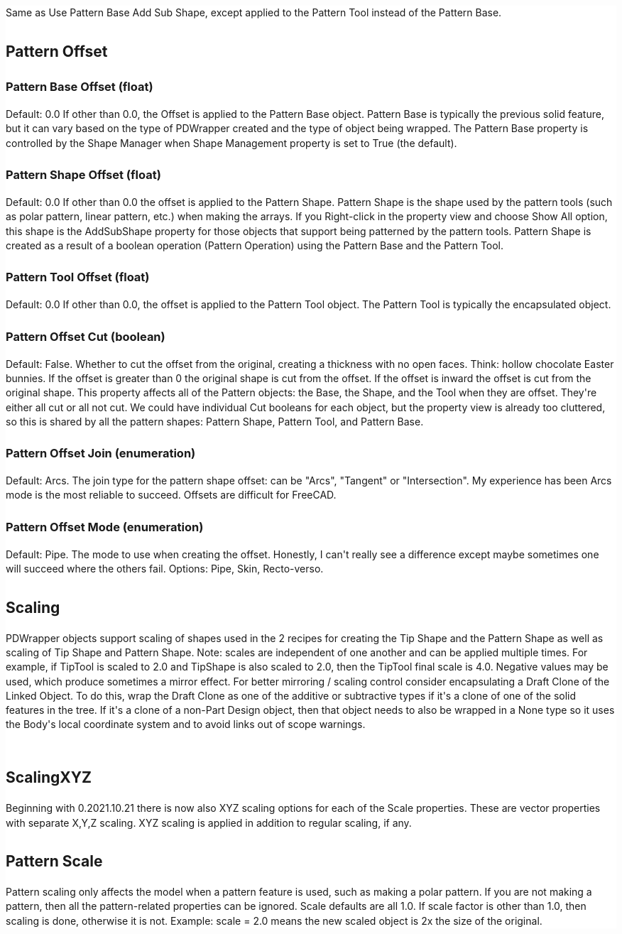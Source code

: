 Same as Use Pattern Base Add Sub Shape, except applied to the Pattern Tool instead of the Pattern Base.<br/>
## Pattern Offset
### Pattern Base Offset (float)
Default: 0.0  If other than 0.0, the Offset is applied to the Pattern Base object.  Pattern Base is typically the previous solid feature, but it can vary based on the type of PDWrapper created and the type of object being wrapped.  The Pattern Base property is controlled by the Shape Manager when Shape Management property is set to True (the default).<br/>
### Pattern Shape Offset (float)
Default: 0.0  If other than 0.0 the offset is applied to the Pattern Shape.  Pattern Shape is the shape used by the pattern tools (such as polar pattern, linear pattern, etc.) when making the arrays.  If you Right-click in the property view and choose Show All option, this shape is the AddSubShape property for those objects that support being patterned by the pattern tools.  Pattern Shape is created as a result of a boolean operation (Pattern Operation) using the Pattern Base and the Pattern Tool.<br/>
### Pattern Tool Offset (float)
Default: 0.0  If other than 0.0, the offset is applied to the Pattern Tool object.  The Pattern Tool is typically the encapsulated object.
### Pattern Offset Cut (boolean)
Default: False.  Whether to cut the offset from the original, creating a thickness with no open faces.  Think: hollow chocolate Easter bunnies.  If the offset is greater than 0 the original shape is cut from the offset.  If the offset is inward the offset is cut from the original shape.  This property affects all of the Pattern objects: the Base, the Shape, and the Tool when they are offset.  They're either all cut or all not cut.  We could have individual Cut booleans for each object, but the property view is already too cluttered, so this is shared by all the pattern shapes: Pattern Shape, Pattern Tool, and Pattern Base.<br/>
### Pattern Offset Join (enumeration)
Default: Arcs.  The join type for the pattern shape offset: can be "Arcs", "Tangent" or "Intersection".  My experience has been Arcs mode is the most reliable to succeed.  Offsets are difficult for FreeCAD.<br/>
### Pattern Offset Mode (enumeration)
Default: Pipe.  The mode to use when creating the offset.  Honestly, I can't really see a difference except maybe sometimes one will succeed where the others fail.  Options: Pipe, Skin, Recto-verso.<br/>
## Scaling
PDWrapper objects support scaling of shapes used in the 2 recipes for creating the Tip Shape and the Pattern Shape as well as scaling of Tip Shape and Pattern Shape.  Note: scales are independent of one another and can be applied multiple times.  For example, if TipTool is scaled to 2.0 and TipShape is also scaled to 2.0, then the TipTool final scale is 4.0.  Negative values may be used, which produce sometimes a mirror effect.  For better mirroring / scaling control consider encapsulating a Draft Clone of the Linked Object.  To do this, wrap the Draft Clone as one of the additive or subtractive types if it's a clone of one of the solid features in the tree.  If it's a clone of a non-Part Design object, then that object needs to also be wrapped in a None type so it uses the Body's local coordinate system and to avoid links out of scope warnings.<br/>
<br/>
## ScalingXYZ
Beginning with 0.2021.10.21 there is now also XYZ scaling options for each of the Scale properties.  These are vector properties with separate X,Y,Z scaling.  XYZ scaling is applied in addition to regular scaling, if any.
## Pattern Scale
Pattern scaling only affects the model when a pattern feature is used, such as making a polar pattern.  If you are not making a pattern, then all the pattern-related properties can be ignored.  Scale defaults are all 1.0.  If scale factor is other than 1.0, then scaling is done, otherwise it is not.  Example: scale = 2.0 means the new scaled object is 2x the size of the original.